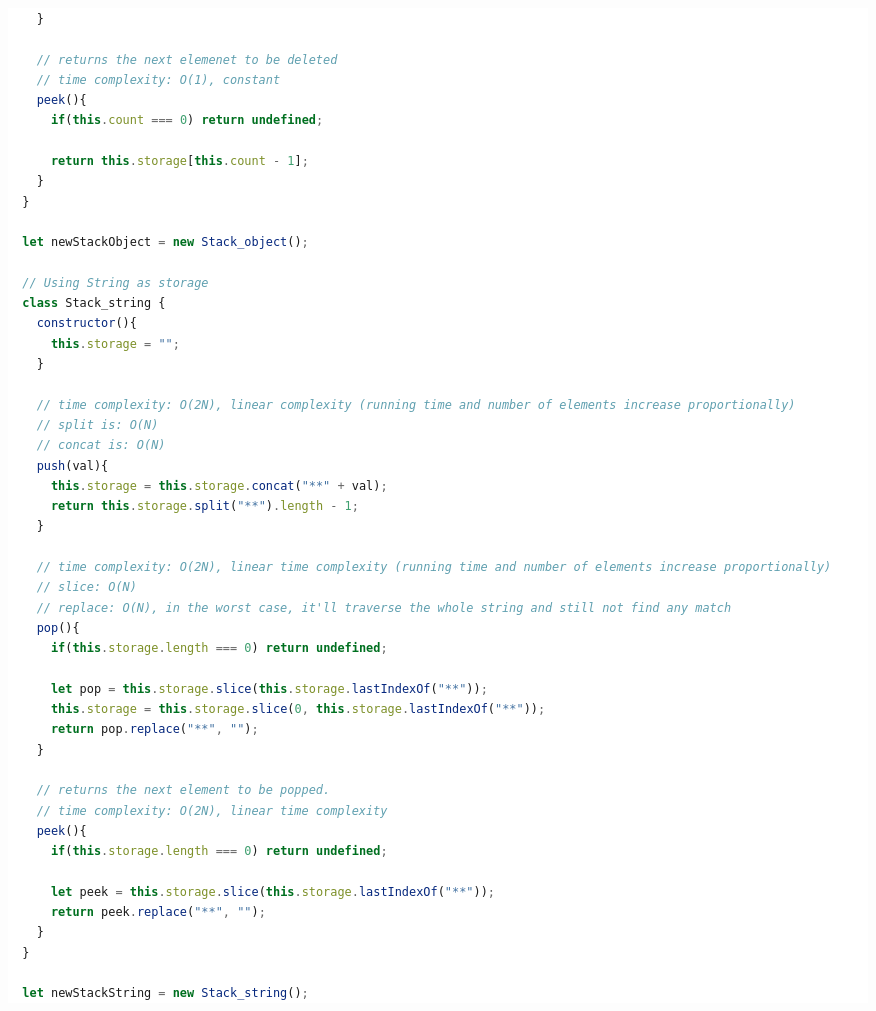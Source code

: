 ```js
    }

    // returns the next elemenet to be deleted
    // time complexity: O(1), constant
    peek(){
      if(this.count === 0) return undefined;

      return this.storage[this.count - 1];
    }
  }

  let newStackObject = new Stack_object();

  // Using String as storage
  class Stack_string {
    constructor(){
      this.storage = "";
    }

    // time complexity: O(2N), linear complexity (running time and number of elements increase proportionally)
    // split is: O(N)
    // concat is: O(N)
    push(val){
      this.storage = this.storage.concat("**" + val);
      return this.storage.split("**").length - 1;
    }

    // time complexity: O(2N), linear time complexity (running time and number of elements increase proportionally)
    // slice: O(N)
    // replace: O(N), in the worst case, it'll traverse the whole string and still not find any match
    pop(){
      if(this.storage.length === 0) return undefined;

      let pop = this.storage.slice(this.storage.lastIndexOf("**"));
      this.storage = this.storage.slice(0, this.storage.lastIndexOf("**"));
      return pop.replace("**", "");
    }

    // returns the next element to be popped.
    // time complexity: O(2N), linear time complexity
    peek(){
      if(this.storage.length === 0) return undefined;

      let peek = this.storage.slice(this.storage.lastIndexOf("**"));
      return peek.replace("**", "");
    }
  }

  let newStackString = new Stack_string();
```
